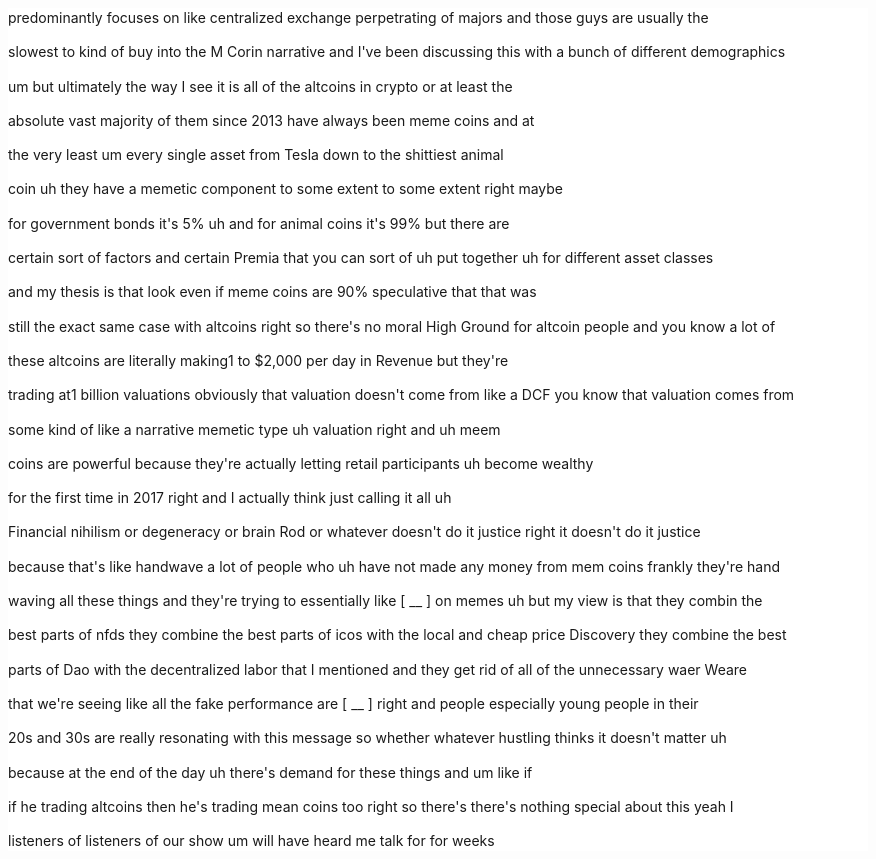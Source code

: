 predominantly focuses on like centralized exchange perpetrating of majors and those guys are usually the

slowest to kind of buy into the M Corin narrative and I've been discussing this with a bunch of different demographics

um but ultimately the way I see it is all of the altcoins in crypto or at least the

absolute vast majority of them since 2013 have always been meme coins and at

the very least um every single asset from Tesla down to the shittiest animal

coin uh they have a memetic component to some extent to some extent right maybe

for government bonds it's 5% uh and for animal coins it's 99% but there are

certain sort of factors and certain Premia that you can sort of uh put together uh for different asset classes

and my thesis is that look even if meme coins are 90% speculative that that was

still the exact same case with altcoins right so there's no moral High Ground for altcoin people and you know a lot of

these altcoins are literally making1 to $2,000 per day in Revenue but they're

trading at1 billion valuations obviously that valuation doesn't come from like a DCF you know that valuation comes from

some kind of like a narrative memetic type uh valuation right and uh meem

coins are powerful because they're actually letting retail participants uh become wealthy

for the first time in 2017 right and I actually think just calling it all uh

Financial nihilism or degeneracy or brain Rod or whatever doesn't do it justice right it doesn't do it justice

because that's like handwave a lot of people who uh have not made any money from mem coins frankly they're hand

waving all these things and they're trying to essentially like [ __ ] on memes uh but my view is that they combin the

best parts of nfds they combine the best parts of icos with the local and cheap price Discovery they combine the best

parts of Dao with the decentralized labor that I mentioned and they get rid of all of the unnecessary waer Weare

that we're seeing like all the fake performance are [ __ ] right and people especially young people in their

20s and 30s are really resonating with this message so whether whatever hustling thinks it doesn't matter uh

because at the end of the day uh there's demand for these things and um like if

if he trading altcoins then he's trading mean coins too right so there's there's nothing special about this yeah I

listeners of listeners of our show um will have heard me talk for for weeks
